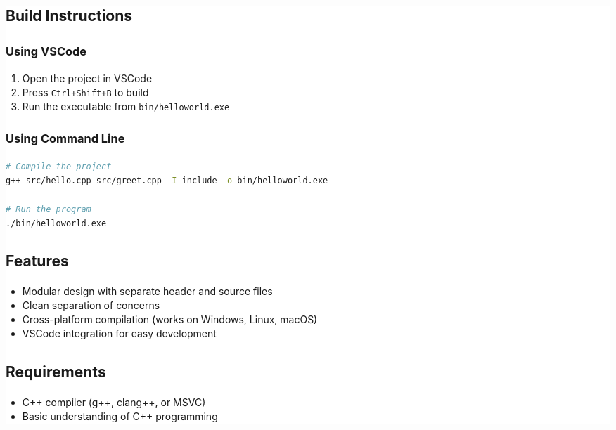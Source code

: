 ## Build Instructions

### Using VSCode
1. Open the project in VSCode
2. Press `Ctrl+Shift+B` to build
3. Run the executable from `bin/helloworld.exe`

### Using Command Line
```bash
# Compile the project
g++ src/hello.cpp src/greet.cpp -I include -o bin/helloworld.exe

# Run the program
./bin/helloworld.exe
```

## Features

- Modular design with separate header and source files
- Clean separation of concerns
- Cross-platform compilation (works on Windows, Linux, macOS)
- VSCode integration for easy development

## Requirements

- C++ compiler (g++, clang++, or MSVC)
- Basic understanding of C++ programming
